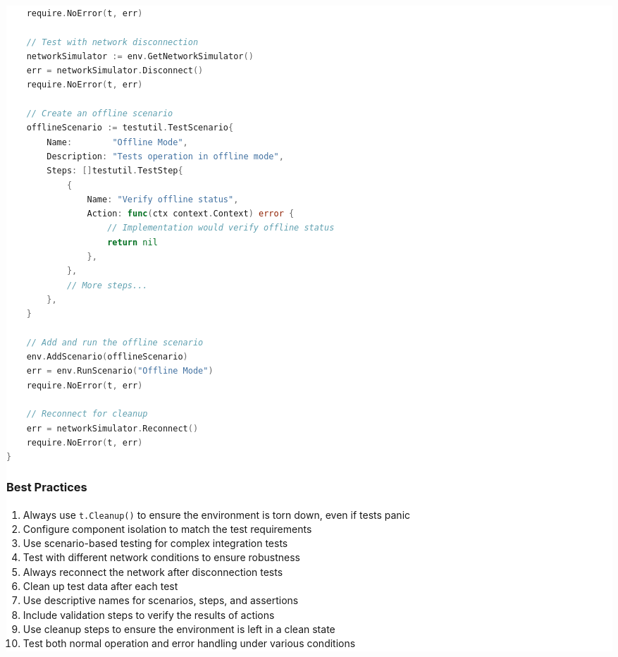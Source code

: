 ```go
    require.NoError(t, err)

    // Test with network disconnection
    networkSimulator := env.GetNetworkSimulator()
    err = networkSimulator.Disconnect()
    require.NoError(t, err)

    // Create an offline scenario
    offlineScenario := testutil.TestScenario{
        Name:        "Offline Mode",
        Description: "Tests operation in offline mode",
        Steps: []testutil.TestStep{
            {
                Name: "Verify offline status",
                Action: func(ctx context.Context) error {
                    // Implementation would verify offline status
                    return nil
                },
            },
            // More steps...
        },
    }

    // Add and run the offline scenario
    env.AddScenario(offlineScenario)
    err = env.RunScenario("Offline Mode")
    require.NoError(t, err)

    // Reconnect for cleanup
    err = networkSimulator.Reconnect()
    require.NoError(t, err)
}
```

### Best Practices

1. Always use `t.Cleanup()` to ensure the environment is torn down, even if tests panic
2. Configure component isolation to match the test requirements
3. Use scenario-based testing for complex integration tests
4. Test with different network conditions to ensure robustness
5. Always reconnect the network after disconnection tests
6. Clean up test data after each test
7. Use descriptive names for scenarios, steps, and assertions
8. Include validation steps to verify the results of actions
9. Use cleanup steps to ensure the environment is left in a clean state
10. Test both normal operation and error handling under various conditions
